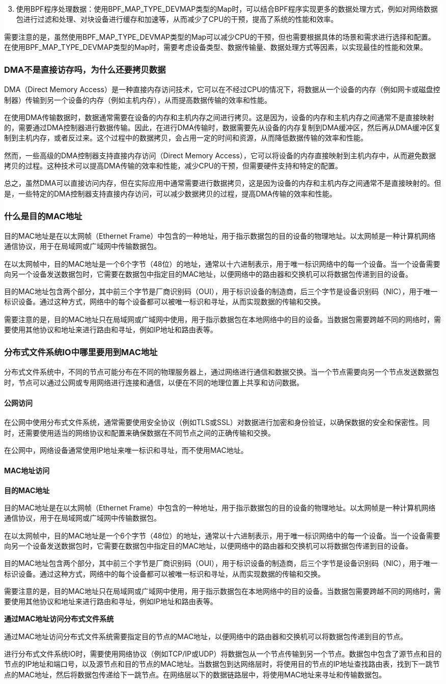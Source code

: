 3. 使用BPF程序处理数据：使用BPF_MAP_TYPE_DEVMAP类型的Map时，可以结合BPF程序实现更多的数据处理方式，例如对网络数据包进行过滤和处理、对块设备进行缓存和加速等，从而减少了CPU的干预，提高了系统的性能和效率。

需要注意的是，虽然使用BPF_MAP_TYPE_DEVMAP类型的Map可以减少CPU的干预，但也需要根据具体的场景和需求进行选择和配置。在使用BPF_MAP_TYPE_DEVMAP类型的Map时，需要考虑设备类型、数据传输量、数据处理方式等因素，以实现最佳的性能和效果。

### DMA不是直接访存吗，为什么还要拷贝数据

DMA（Direct Memory Access）是一种直接内存访问技术，它可以在不经过CPU的情况下，将数据从一个设备的内存（例如网卡或磁盘控制器）传输到另一个设备的内存（例如主机内存），从而提高数据传输的效率和性能。

在使用DMA传输数据时，数据通常需要在设备的内存和主机内存之间进行拷贝。这是因为，设备的内存和主机内存之间通常不是直接映射的，需要通过DMA控制器进行数据传输。因此，在进行DMA传输时，数据需要先从设备的内存复制到DMA缓冲区，然后再从DMA缓冲区复制到主机内存，或者反过来。这个过程中的数据拷贝，会占用一定的时间和资源，从而降低数据传输的效率和性能。

然而，一些高级的DMA控制器支持直接内存访问（Direct Memory Access），它可以将设备的内存直接映射到主机内存中，从而避免数据拷贝的过程。这种技术可以提高DMA传输的效率和性能，减少CPU的干预，但需要硬件支持和特定的配置。

总之，虽然DMA可以直接访问内存，但在实际应用中通常需要进行数据拷贝，这是因为设备的内存和主机内存之间通常不是直接映射的。但是，一些特定的DMA控制器支持直接内存访问，可以减少数据拷贝的过程，提高DMA传输的效率和性能。

### 什么是目的MAC地址

目的MAC地址是在以太网帧（Ethernet Frame）中包含的一种地址，用于指示数据包的目的设备的物理地址。以太网帧是一种计算机网络通信协议，用于在局域网或广域网中传输数据包。

在以太网帧中，目的MAC地址是一个6个字节（48位）的地址，通常以十六进制表示，用于唯一标识网络中的每一个设备。当一个设备需要向另一个设备发送数据包时，它需要在数据包中指定目的MAC地址，以便网络中的路由器和交换机可以将数据包传递到目的设备。

目的MAC地址包含两个部分，其中前三个字节是厂商识别码（OUI），用于标识设备的制造商，后三个字节是设备识别码（NIC），用于唯一标识设备。通过这种方式，网络中的每个设备都可以被唯一标识和寻址，从而实现数据的传输和交换。

需要注意的是，目的MAC地址只在局域网或广域网中使用，用于指示数据包在本地网络中的目的设备。当数据包需要跨越不同的网络时，需要使用其他协议和地址来进行路由和寻址，例如IP地址和路由表等。

### 分布式文件系统IO中哪里要用到MAC地址

分布式文件系统中，不同的节点可能分布在不同的物理服务器上，通过网络进行通信和数据交换。当一个节点需要向另一个节点发送数据包时，节点可以通过公网或专用网络进行连接和通信，以便在不同的地理位置上共享和访问数据。

#### 公网访问

在公网中使用分布式文件系统，通常需要使用安全协议（例如TLS或SSL）对数据进行加密和身份验证，以确保数据的安全和保密性。同时，还需要使用适当的网络协议和配置来确保数据在不同节点之间的正确传输和交换。

在公网中，网络设备通常使用IP地址来唯一标识和寻址，而不使用MAC地址。

#### MAC地址访问

**目的MAC地址**

目的MAC地址是在以太网帧（Ethernet Frame）中包含的一种地址，用于指示数据包的目的设备的物理地址。以太网帧是一种计算机网络通信协议，用于在局域网或广域网中传输数据包。

在以太网帧中，目的MAC地址是一个6个字节（48位）的地址，通常以十六进制表示，用于唯一标识网络中的每一个设备。当一个设备需要向另一个设备发送数据包时，它需要在数据包中指定目的MAC地址，以便网络中的路由器和交换机可以将数据包传递到目的设备。

目的MAC地址包含两个部分，其中前三个字节是厂商识别码（OUI），用于标识设备的制造商，后三个字节是设备识别码（NIC），用于唯一标识设备。通过这种方式，网络中的每个设备都可以被唯一标识和寻址，从而实现数据的传输和交换。

需要注意的是，目的MAC地址只在局域网或广域网中使用，用于指示数据包在本地网络中的目的设备。当数据包需要跨越不同的网络时，需要使用其他协议和地址来进行路由和寻址，例如IP地址和路由表等。

**通过MAC地址访问分布式文件系统**

通过MAC地址访问分布式文件系统需要指定目的节点的MAC地址，以便网络中的路由器和交换机可以将数据包传递到目的节点。

进行分布式文件系统IO时，需要使用网络协议（例如TCP/IP或UDP）将数据包从一个节点传输到另一个节点。数据包中包含了源节点和目的节点的IP地址和端口号，以及源节点和目的节点的MAC地址。当数据包到达网络层时，将使用目的节点的IP地址查找路由表，找到下一跳节点的MAC地址，然后将数据包传递给下一跳节点。在网络层以下的数据链路层中，将使用MAC地址来寻址和传输数据包。


